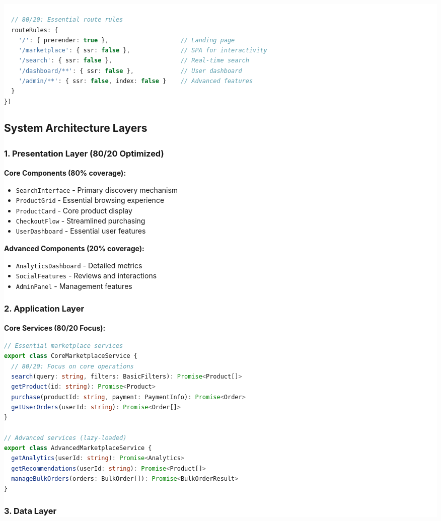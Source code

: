 ```typescript

  // 80/20: Essential route rules
  routeRules: {
    '/': { prerender: true },                    // Landing page
    '/marketplace': { ssr: false },              // SPA for interactivity
    '/search': { ssr: false },                   // Real-time search
    '/dashboard/**': { ssr: false },             // User dashboard
    '/admin/**': { ssr: false, index: false }    // Advanced features
  }
})
```

## System Architecture Layers

### 1. Presentation Layer (80/20 Optimized)

**Core Components (80% coverage):**
- `SearchInterface` - Primary discovery mechanism
- `ProductGrid` - Essential browsing experience
- `ProductCard` - Core product display
- `CheckoutFlow` - Streamlined purchasing
- `UserDashboard` - Essential user features

**Advanced Components (20% coverage):**
- `AnalyticsDashboard` - Detailed metrics
- `SocialFeatures` - Reviews and interactions
- `AdminPanel` - Management features

### 2. Application Layer

**Core Services (80/20 Focus):**
```typescript
// Essential marketplace services
export class CoreMarketplaceService {
  // 80/20: Focus on core operations
  search(query: string, filters: BasicFilters): Promise<Product[]>
  getProduct(id: string): Promise<Product>
  purchase(productId: string, payment: PaymentInfo): Promise<Order>
  getUserOrders(userId: string): Promise<Order[]>
}

// Advanced services (lazy-loaded)
export class AdvancedMarketplaceService {
  getAnalytics(userId: string): Promise<Analytics>
  getRecommendations(userId: string): Promise<Product[]>
  manageBulkOrders(orders: BulkOrder[]): Promise<BulkOrderResult>
}
```

### 3. Data Layer
